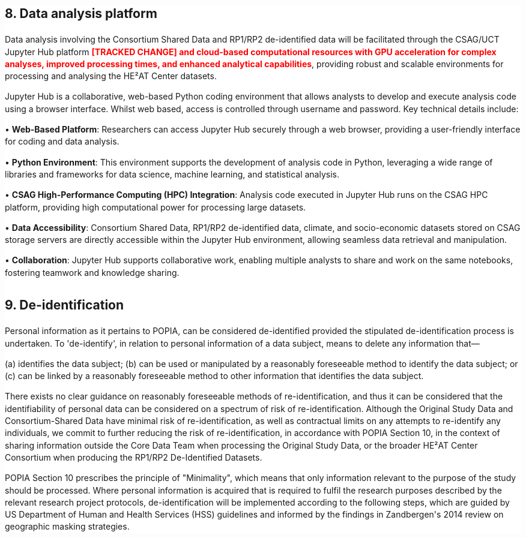 ## 8. Data analysis platform

Data analysis involving the Consortium Shared Data and RP1/RP2 de-identified data will be facilitated through the CSAG/UCT Jupyter Hub platform <span style="color: red">**[TRACKED CHANGE] and cloud-based computational resources with GPU acceleration for complex analyses, improved processing times, and enhanced analytical capabilities**</span>, providing robust and scalable environments for processing and analysing the HE²AT Center datasets.

Jupyter Hub is a collaborative, web-based Python coding environment that allows analysts to develop and execute analysis code using a browser interface. Whilst web based, access is controlled through username and password. Key technical details include:

• **Web-Based Platform**: Researchers can access Jupyter Hub securely through a web browser, providing a user-friendly interface for coding and data analysis.

• **Python Environment**: This environment supports the development of analysis code in Python, leveraging a wide range of libraries and frameworks for data science, machine learning, and statistical analysis.

• **CSAG High-Performance Computing (HPC) Integration**: Analysis code executed in Jupyter Hub runs on the CSAG HPC platform, providing high computational power for processing large datasets.

• **Data Accessibility**: Consortium Shared Data, RP1/RP2 de-identified data, climate, and socio-economic datasets stored on CSAG storage servers are directly accessible within the Jupyter Hub environment, allowing seamless data retrieval and manipulation.

• **Collaboration**: Jupyter Hub supports collaborative work, enabling multiple analysts to share and work on the same notebooks, fostering teamwork and knowledge sharing.

## 9. De-identification

Personal information as it pertains to POPIA, can be considered de-identified provided the stipulated de-identification process is undertaken. To 'de-identify', in relation to personal information of a data subject, means to delete any information that—

(a) identifies the data subject;
(b) can be used or manipulated by a reasonably foreseeable method to identify the data subject; or
(c) can be linked by a reasonably foreseeable method to other information that identifies the data subject.

There exists no clear guidance on reasonably foreseeable methods of re-identification, and thus it can be considered that the identifiability of personal data can be considered on a spectrum of risk of re-identification. Although the Original Study Data and Consortium-Shared Data have minimal risk of re-identification, as well as contractual limits on any attempts to re-identify any individuals, we commit to further reducing the risk of re-identification, in accordance with POPIA Section 10, in the context of sharing information outside the Core Data Team when processing the Original Study Data, or the broader HE²AT Center Consortium when producing the RP1/RP2 De-Identified Datasets.

POPIA Section 10 prescribes the principle of "Minimality", which means that only information relevant to the purpose of the study should be processed. Where personal information is acquired that is required to fulfil the research purposes described by the relevant research project protocols, de-identification will be implemented according to the following steps, which are guided by US Department of Human and Health Services (HSS) guidelines and informed by the findings in Zandbergen's 2014 review on geographic masking strategies.
